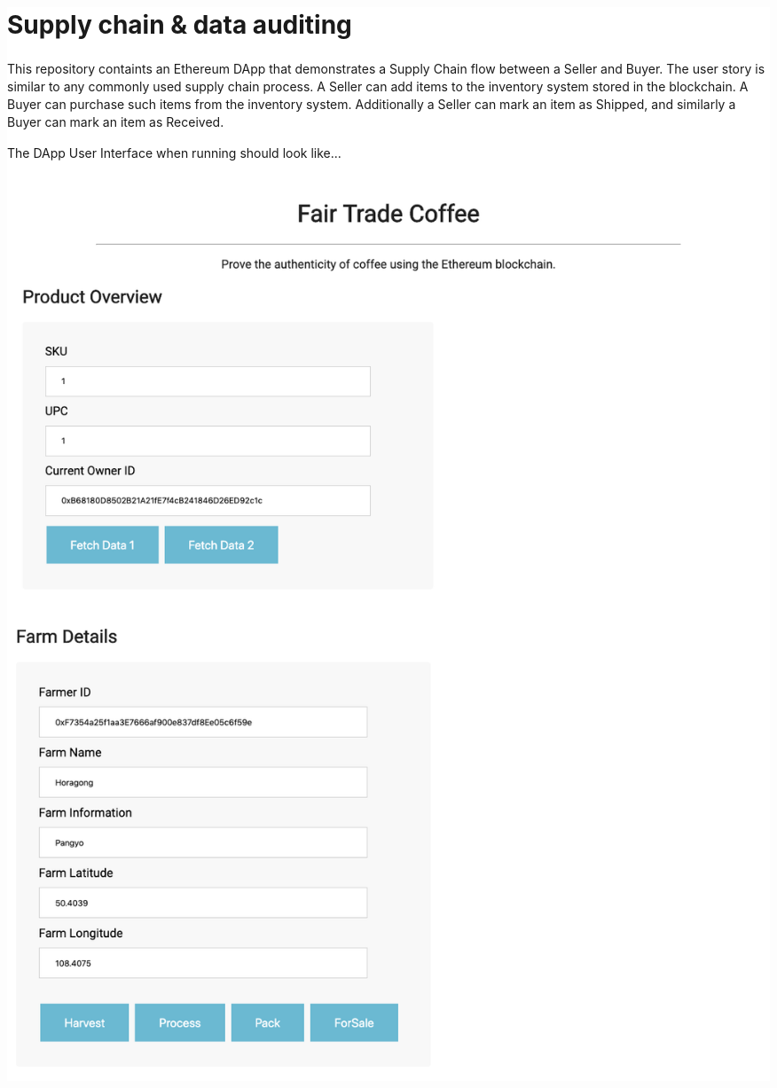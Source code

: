 # Supply chain & data auditing

This repository containts an Ethereum DApp that demonstrates a Supply Chain flow between a Seller and Buyer. The user story is similar to any commonly used supply chain process. A Seller can add items to the inventory system stored in the blockchain. A Buyer can purchase such items from the inventory system. Additionally a Seller can mark an item as Shipped, and similarly a Buyer can mark an item as Received.

The DApp User Interface when running should look like...

![truffle test](images/app1.png)

![truffle test](images/app2.png)